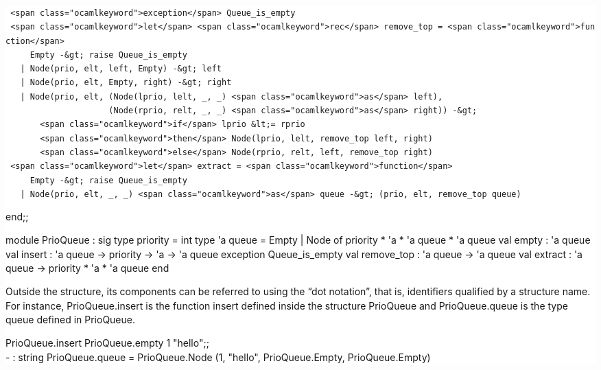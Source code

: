      <span class="ocamlkeyword">exception</span> Queue_is_empty
     <span class="ocamlkeyword">let</span> <span class="ocamlkeyword">rec</span> remove_top = <span class="ocamlkeyword">function</span>
         Empty -&gt; raise Queue_is_empty
       | Node(prio, elt, left, Empty) -&gt; left
       | Node(prio, elt, Empty, right) -&gt; right
       | Node(prio, elt, (Node(lprio, lelt, _, _) <span class="ocamlkeyword">as</span> left),
                         (Node(rprio, relt, _, _) <span class="ocamlkeyword">as</span> right)) -&gt;
           <span class="ocamlkeyword">if</span> lprio &lt;= rprio
           <span class="ocamlkeyword">then</span> Node(lprio, lelt, remove_top left, right)
           <span class="ocamlkeyword">else</span> Node(rprio, relt, left, remove_top right)
     <span class="ocamlkeyword">let</span> extract = <span class="ocamlkeyword">function</span>
         Empty -&gt; raise Queue_is_empty
       | Node(prio, elt, _, _) <span class="ocamlkeyword">as</span> queue -&gt; (prio, elt, remove_top queue)
   <span class="ocamlkeyword">end</span>;;</div>



<div class="pre caml-output ok"><span class="ocamlkeyword">module</span> PrioQueue :
  <span class="ocamlkeyword">sig</span>
    <span class="ocamlkeyword">type</span> priority = int
    <span class="ocamlkeyword">type</span> 'a queue = Empty | Node <span class="ocamlkeyword">of</span> priority * 'a * 'a queue * 'a queue
    <span class="ocamlkeyword">val</span> empty : 'a queue
    <span class="ocamlkeyword">val</span> insert : 'a queue -&gt; priority -&gt; 'a -&gt; 'a queue
    <span class="ocamlkeyword">exception</span> Queue_is_empty
    <span class="ocamlkeyword">val</span> remove_top : 'a queue -&gt; 'a queue
    <span class="ocamlkeyword">val</span> extract : 'a queue -&gt; priority * 'a * 'a queue
  <span class="ocamlkeyword">end</span></div></div>

</div><p>


Outside the structure, its components can be referred to using the
“dot notation”, that is, identifiers qualified by a structure name.
For instance, <span class="c003">PrioQueue.insert</span> is the function <span class="c003">insert</span> defined
inside the structure <span class="c003">PrioQueue</span> and <span class="c003">PrioQueue.queue</span> is the type
<span class="c003">queue</span> defined in <span class="c003">PrioQueue</span>.


</p><div class="caml-example toplevel">

<div class="ocaml">



<div class="pre caml-input"> PrioQueue.insert PrioQueue.empty 1 <span class="ocamlstring">"hello"</span>;;</div>



<div class="pre caml-output ok">- : string PrioQueue.queue =
PrioQueue.Node (1, <span class="ocamlstring">"hello"</span>, PrioQueue.Empty, PrioQueue.Empty)</div></div>
